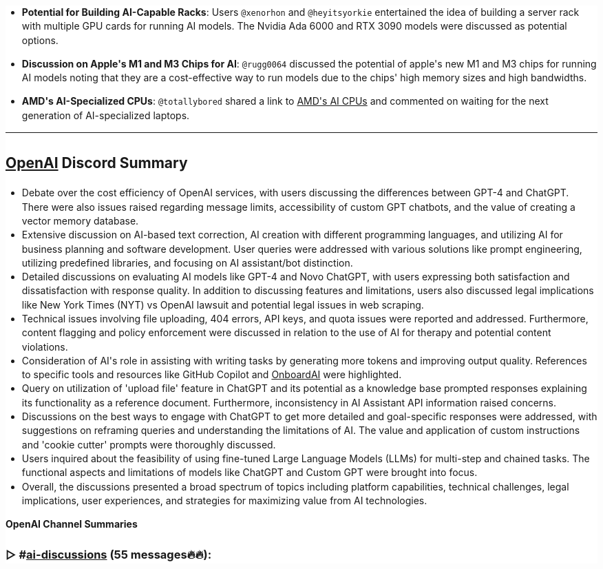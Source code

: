 - **Potential for Building AI-Capable Racks**: Users `@xenorhon` and `@heyitsyorkie` entertained the idea of building a server rack with multiple GPU cards for running AI models. The Nvidia Ada 6000 and RTX 3090 models were discussed as potential options. 

- **Discussion on Apple's M1 and M3 Chips for AI**: `@rugg0064` discussed the potential of apple's new M1 and M3 chips for running AI models noting that they are a cost-effective way to run models due to the chips' high memory sizes and high bandwidths. 

- **AMD's AI-Specialized CPUs**: `@totallybored` shared a link to [AMD's AI CPUs](https://www.amd.com/en/products/processors/consumer/ryzen-ai.html) and commented on waiting for the next generation of AI-specialized laptops.


        

---

## [OpenAI](https://discord.com/channels/974519864045756446) Discord Summary

- Debate over the cost efficiency of OpenAI services, with users discussing the differences between GPT-4 and ChatGPT. There were also issues raised regarding message limits, accessibility of custom GPT chatbots, and the value of creating a vector memory database.
- Extensive discussion on AI-based text correction, AI creation with different programming languages, and utilizing AI for business planning and software development. User queries were addressed with various solutions like prompt engineering, utilizing predefined libraries, and focusing on AI assistant/bot distinction.
- Detailed discussions on evaluating AI models like GPT-4 and Novo ChatGPT, with users expressing both satisfaction and dissatisfaction with response quality. In addition to discussing features and limitations, users also discussed legal implications like New York Times (NYT) vs OpenAI lawsuit and potential legal issues in web scraping.
- Technical issues involving file uploading, 404 errors, API keys, and quota issues were reported and addressed. Furthermore, content flagging and policy enforcement were discussed in relation to the use of AI for therapy and potential content violations.
- Consideration of AI's role in assisting with writing tasks by generating more tokens and improving output quality. References to specific tools and resources like GitHub Copilot and [OnboardAI](https://app.getonboardai.com) were highlighted.
- Query on utilization of 'upload file' feature in ChatGPT and its potential as a knowledge base prompted responses explaining its functionality as a reference document. Furthermore, inconsistency in AI Assistant API information raised concerns.
- Discussions on the best ways to engage with ChatGPT to get more detailed and goal-specific responses were addressed, with suggestions on reframing queries and understanding the limitations of AI. The value and application of custom instructions and 'cookie cutter' prompts were thoroughly discussed.
- Users inquired about the feasibility of using fine-tuned Large Language Models (LLMs) for multi-step and chained tasks. The functional aspects and limitations of models like ChatGPT and Custom GPT were brought into focus.
- Overall, the discussions presented a broad spectrum of topics including platform capabilities, technical challenges, legal implications, user experiences, and strategies for maximizing value from AI technologies.

**OpenAI Channel Summaries**

### ▷ #[ai-discussions](https://discord.com/channels/974519864045756446/998381918976479273/) (55 messages🔥🔥): 
        